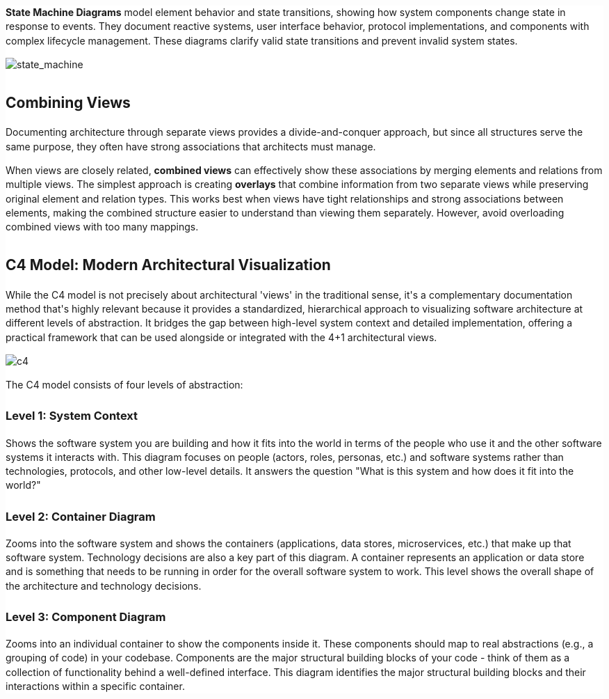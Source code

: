 **State Machine Diagrams** model element behavior and state transitions, showing how system components change state in response to events. They document reactive systems, user interface behavior, protocol implementations, and components with complex lifecycle management. These diagrams clarify valid state transitions and prevent invalid system states.

![state_machine](/img/state_machine.png)

## Combining Views

Documenting architecture through separate views provides a divide-and-conquer approach, but since all structures serve the same purpose, they often have strong associations that architects must manage.

When views are closely related, **combined views** can effectively show these associations by merging elements and relations from multiple views. The simplest approach is creating **overlays** that combine information from two separate views while preserving original element and relation types. This works best when views have tight relationships and strong associations between elements, making the combined structure easier to understand than viewing them separately. However, avoid overloading combined views with too many mappings.

## C4 Model: Modern Architectural Visualization

While the C4 model is not precisely about architectural 'views' in the traditional sense, it's a complementary documentation method that's highly relevant because it provides a standardized, hierarchical approach to visualizing software architecture at different levels of abstraction. It bridges the gap between high-level system context and detailed implementation, offering a practical framework that can be used alongside or integrated with the 4+1 architectural views.

![c4](/img/c4.png)

The C4 model consists of four levels of abstraction:

### Level 1: System Context
Shows the software system you are building and how it fits into the world in terms of the people who use it and the other software systems it interacts with. This diagram focuses on people (actors, roles, personas, etc.) and software systems rather than technologies, protocols, and other low-level details. It answers the question "What is this system and how does it fit into the world?"

### Level 2: Container Diagram
Zooms into the software system and shows the containers (applications, data stores, microservices, etc.) that make up that software system. Technology decisions are also a key part of this diagram. A container represents an application or data store and is something that needs to be running in order for the overall software system to work. This level shows the overall shape of the architecture and technology decisions.

### Level 3: Component Diagram
Zooms into an individual container to show the components inside it. These components should map to real abstractions (e.g., a grouping of code) in your codebase. Components are the major structural building blocks of your code - think of them as a collection of functionality behind a well-defined interface. This diagram identifies the major structural building blocks and their interactions within a specific container.
